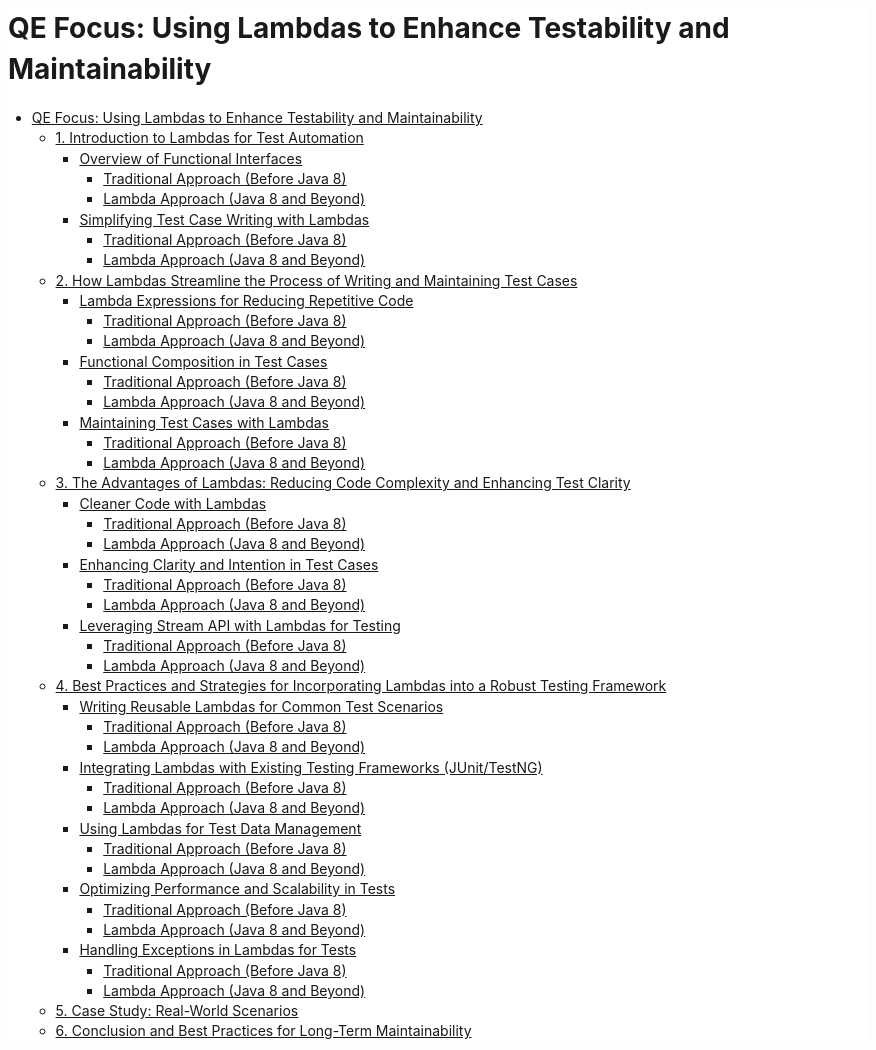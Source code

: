 # QE Focus: Using Lambdas to Enhance Testability and Maintainability

- [QE Focus: Using Lambdas to Enhance Testability and Maintainability](#qe-focus-using-lambdas-to-enhance-testability-and-maintainability)
  - [1. Introduction to Lambdas for Test Automation](#1-introduction-to-lambdas-for-test-automation)
    - [Overview of Functional Interfaces](#overview-of-functional-interfaces)
      - [Traditional Approach (Before Java 8)](#traditional-approach-before-java-8)
      - [Lambda Approach (Java 8 and Beyond)](#lambda-approach-java-8-and-beyond)
    - [Simplifying Test Case Writing with Lambdas](#simplifying-test-case-writing-with-lambdas)
      - [Traditional Approach (Before Java 8)](#traditional-approach-before-java-8-1)
      - [Lambda Approach (Java 8 and Beyond)](#lambda-approach-java-8-and-beyond-1)
  - [2. How Lambdas Streamline the Process of Writing and Maintaining Test Cases](#2-how-lambdas-streamline-the-process-of-writing-and-maintaining-test-cases)
    - [Lambda Expressions for Reducing Repetitive Code](#lambda-expressions-for-reducing-repetitive-code)
      - [Traditional Approach (Before Java 8)](#traditional-approach-before-java-8-2)
      - [Lambda Approach (Java 8 and Beyond)](#lambda-approach-java-8-and-beyond-2)
    - [Functional Composition in Test Cases](#functional-composition-in-test-cases)
      - [Traditional Approach (Before Java 8)](#traditional-approach-before-java-8-3)
      - [Lambda Approach (Java 8 and Beyond)](#lambda-approach-java-8-and-beyond-3)
    - [Maintaining Test Cases with Lambdas](#maintaining-test-cases-with-lambdas)
      - [Traditional Approach (Before Java 8)](#traditional-approach-before-java-8-4)
      - [Lambda Approach (Java 8 and Beyond)](#lambda-approach-java-8-and-beyond-4)
  - [3. The Advantages of Lambdas: Reducing Code Complexity and Enhancing Test Clarity](#3-the-advantages-of-lambdas-reducing-code-complexity-and-enhancing-test-clarity)
    - [Cleaner Code with Lambdas](#cleaner-code-with-lambdas)
      - [Traditional Approach (Before Java 8)](#traditional-approach-before-java-8-5)
      - [Lambda Approach (Java 8 and Beyond)](#lambda-approach-java-8-and-beyond-5)
    - [Enhancing Clarity and Intention in Test Cases](#enhancing-clarity-and-intention-in-test-cases)
      - [Traditional Approach (Before Java 8)](#traditional-approach-before-java-8-6)
      - [Lambda Approach (Java 8 and Beyond)](#lambda-approach-java-8-and-beyond-6)
    - [Leveraging Stream API with Lambdas for Testing](#leveraging-stream-api-with-lambdas-for-testing)
      - [Traditional Approach (Before Java 8)](#traditional-approach-before-java-8-7)
      - [Lambda Approach (Java 8 and Beyond)](#lambda-approach-java-8-and-beyond-7)
  - [4. Best Practices and Strategies for Incorporating Lambdas into a Robust Testing Framework](#4-best-practices-and-strategies-for-incorporating-lambdas-into-a-robust-testing-framework)
    - [Writing Reusable Lambdas for Common Test Scenarios](#writing-reusable-lambdas-for-common-test-scenarios)
      - [Traditional Approach (Before Java 8)](#traditional-approach-before-java-8-8)
      - [Lambda Approach (Java 8 and Beyond)](#lambda-approach-java-8-and-beyond-8)
    - [Integrating Lambdas with Existing Testing Frameworks (JUnit/TestNG)](#integrating-lambdas-with-existing-testing-frameworks-junittestng)
      - [Traditional Approach (Before Java 8)](#traditional-approach-before-java-8-9)
      - [Lambda Approach (Java 8 and Beyond)](#lambda-approach-java-8-and-beyond-9)
    - [Using Lambdas for Test Data Management](#using-lambdas-for-test-data-management)
      - [Traditional Approach (Before Java 8)](#traditional-approach-before-java-8-10)
      - [Lambda Approach (Java 8 and Beyond)](#lambda-approach-java-8-and-beyond-10)
    - [Optimizing Performance and Scalability in Tests](#optimizing-performance-and-scalability-in-tests)
      - [Traditional Approach (Before Java 8)](#traditional-approach-before-java-8-11)
      - [Lambda Approach (Java 8 and Beyond)](#lambda-approach-java-8-and-beyond-11)
    - [Handling Exceptions in Lambdas for Tests](#handling-exceptions-in-lambdas-for-tests)
      - [Traditional Approach (Before Java 8)](#traditional-approach-before-java-8-12)
      - [Lambda Approach (Java 8 and Beyond)](#lambda-approach-java-8-and-beyond-12)
  - [5. Case Study: Real-World Scenarios](#5-case-study-real-world-scenarios)
  - [6. Conclusion and Best Practices for Long-Term Maintainability](#6-conclusion-and-best-practices-for-long-term-maintainability)

